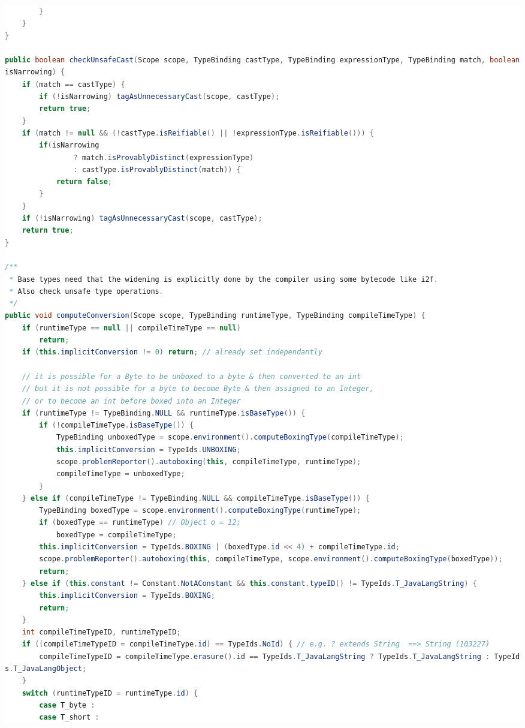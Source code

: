 ```java
		}
	}
}

public boolean checkUnsafeCast(Scope scope, TypeBinding castType, TypeBinding expressionType, TypeBinding match, boolean isNarrowing) {
	if (match == castType) {
		if (!isNarrowing) tagAsUnnecessaryCast(scope, castType);
		return true;
	}
	if (match != null && (!castType.isReifiable() || !expressionType.isReifiable())) {
		if(isNarrowing
				? match.isProvablyDistinct(expressionType)
				: castType.isProvablyDistinct(match)) {
			return false;
		}
	}
	if (!isNarrowing) tagAsUnnecessaryCast(scope, castType);
	return true;
}

/**
 * Base types need that the widening is explicitly done by the compiler using some bytecode like i2f.
 * Also check unsafe type operations.
 */
public void computeConversion(Scope scope, TypeBinding runtimeType, TypeBinding compileTimeType) {
	if (runtimeType == null || compileTimeType == null)
		return;
	if (this.implicitConversion != 0) return; // already set independantly

	// it is possible for a Byte to be unboxed to a byte & then converted to an int
	// but it is not possible for a byte to become Byte & then assigned to an Integer,
	// or to become an int before boxed into an Integer
	if (runtimeType != TypeBinding.NULL && runtimeType.isBaseType()) {
		if (!compileTimeType.isBaseType()) {
			TypeBinding unboxedType = scope.environment().computeBoxingType(compileTimeType);
			this.implicitConversion = TypeIds.UNBOXING;
			scope.problemReporter().autoboxing(this, compileTimeType, runtimeType);
			compileTimeType = unboxedType;
		}
	} else if (compileTimeType != TypeBinding.NULL && compileTimeType.isBaseType()) {
		TypeBinding boxedType = scope.environment().computeBoxingType(runtimeType);
		if (boxedType == runtimeType) // Object o = 12;
			boxedType = compileTimeType;
		this.implicitConversion = TypeIds.BOXING | (boxedType.id << 4) + compileTimeType.id;
		scope.problemReporter().autoboxing(this, compileTimeType, scope.environment().computeBoxingType(boxedType));
		return;
	} else if (this.constant != Constant.NotAConstant && this.constant.typeID() != TypeIds.T_JavaLangString) {
		this.implicitConversion = TypeIds.BOXING;
		return;
	}
	int compileTimeTypeID, runtimeTypeID;
	if ((compileTimeTypeID = compileTimeType.id) == TypeIds.NoId) { // e.g. ? extends String  ==> String (103227)
		compileTimeTypeID = compileTimeType.erasure().id == TypeIds.T_JavaLangString ? TypeIds.T_JavaLangString : TypeIds.T_JavaLangObject;
	}
	switch (runtimeTypeID = runtimeType.id) {
		case T_byte :
		case T_short :
```